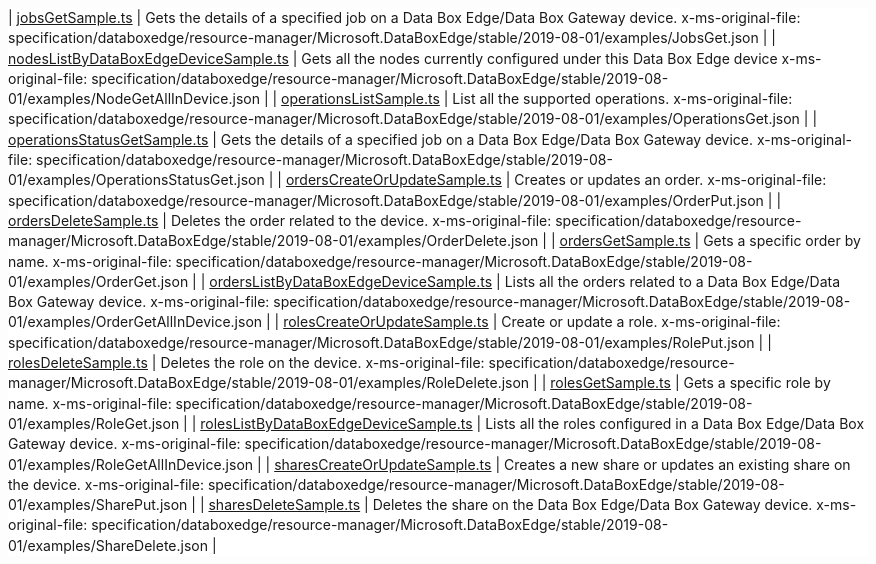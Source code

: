 | [jobsGetSample.ts][jobsgetsample]                                                                                   | Gets the details of a specified job on a Data Box Edge/Data Box Gateway device. x-ms-original-file: specification/databoxedge/resource-manager/Microsoft.DataBoxEdge/stable/2019-08-01/examples/JobsGet.json                                                                                                      |
| [nodesListByDataBoxEdgeDeviceSample.ts][nodeslistbydataboxedgedevicesample]                                         | Gets all the nodes currently configured under this Data Box Edge device x-ms-original-file: specification/databoxedge/resource-manager/Microsoft.DataBoxEdge/stable/2019-08-01/examples/NodeGetAllInDevice.json                                                                                                   |
| [operationsListSample.ts][operationslistsample]                                                                     | List all the supported operations. x-ms-original-file: specification/databoxedge/resource-manager/Microsoft.DataBoxEdge/stable/2019-08-01/examples/OperationsGet.json                                                                                                                                             |
| [operationsStatusGetSample.ts][operationsstatusgetsample]                                                           | Gets the details of a specified job on a Data Box Edge/Data Box Gateway device. x-ms-original-file: specification/databoxedge/resource-manager/Microsoft.DataBoxEdge/stable/2019-08-01/examples/OperationsStatusGet.json                                                                                          |
| [ordersCreateOrUpdateSample.ts][orderscreateorupdatesample]                                                         | Creates or updates an order. x-ms-original-file: specification/databoxedge/resource-manager/Microsoft.DataBoxEdge/stable/2019-08-01/examples/OrderPut.json                                                                                                                                                        |
| [ordersDeleteSample.ts][ordersdeletesample]                                                                         | Deletes the order related to the device. x-ms-original-file: specification/databoxedge/resource-manager/Microsoft.DataBoxEdge/stable/2019-08-01/examples/OrderDelete.json                                                                                                                                         |
| [ordersGetSample.ts][ordersgetsample]                                                                               | Gets a specific order by name. x-ms-original-file: specification/databoxedge/resource-manager/Microsoft.DataBoxEdge/stable/2019-08-01/examples/OrderGet.json                                                                                                                                                      |
| [ordersListByDataBoxEdgeDeviceSample.ts][orderslistbydataboxedgedevicesample]                                       | Lists all the orders related to a Data Box Edge/Data Box Gateway device. x-ms-original-file: specification/databoxedge/resource-manager/Microsoft.DataBoxEdge/stable/2019-08-01/examples/OrderGetAllInDevice.json                                                                                                 |
| [rolesCreateOrUpdateSample.ts][rolescreateorupdatesample]                                                           | Create or update a role. x-ms-original-file: specification/databoxedge/resource-manager/Microsoft.DataBoxEdge/stable/2019-08-01/examples/RolePut.json                                                                                                                                                             |
| [rolesDeleteSample.ts][rolesdeletesample]                                                                           | Deletes the role on the device. x-ms-original-file: specification/databoxedge/resource-manager/Microsoft.DataBoxEdge/stable/2019-08-01/examples/RoleDelete.json                                                                                                                                                   |
| [rolesGetSample.ts][rolesgetsample]                                                                                 | Gets a specific role by name. x-ms-original-file: specification/databoxedge/resource-manager/Microsoft.DataBoxEdge/stable/2019-08-01/examples/RoleGet.json                                                                                                                                                        |
| [rolesListByDataBoxEdgeDeviceSample.ts][roleslistbydataboxedgedevicesample]                                         | Lists all the roles configured in a Data Box Edge/Data Box Gateway device. x-ms-original-file: specification/databoxedge/resource-manager/Microsoft.DataBoxEdge/stable/2019-08-01/examples/RoleGetAllInDevice.json                                                                                                |
| [sharesCreateOrUpdateSample.ts][sharescreateorupdatesample]                                                         | Creates a new share or updates an existing share on the device. x-ms-original-file: specification/databoxedge/resource-manager/Microsoft.DataBoxEdge/stable/2019-08-01/examples/SharePut.json                                                                                                                     |
| [sharesDeleteSample.ts][sharesdeletesample]                                                                         | Deletes the share on the Data Box Edge/Data Box Gateway device. x-ms-original-file: specification/databoxedge/resource-manager/Microsoft.DataBoxEdge/stable/2019-08-01/examples/ShareDelete.json                                                                                                                  |

[alertsgetsample]: https://github.com/Azure/azure-sdk-for-js/blob/main/sdk/databoxedge/arm-databoxedge-profile-2020-09-01-hybrid/samples/v2/typescript/src/alertsGetSample.ts
[alertslistbydataboxedgedevicesample]: https://github.com/Azure/azure-sdk-for-js/blob/main/sdk/databoxedge/arm-databoxedge-profile-2020-09-01-hybrid/samples/v2/typescript/src/alertsListByDataBoxEdgeDeviceSample.ts
[bandwidthschedulescreateorupdatesample]: https://github.com/Azure/azure-sdk-for-js/blob/main/sdk/databoxedge/arm-databoxedge-profile-2020-09-01-hybrid/samples/v2/typescript/src/bandwidthSchedulesCreateOrUpdateSample.ts
[bandwidthschedulesdeletesample]: https://github.com/Azure/azure-sdk-for-js/blob/main/sdk/databoxedge/arm-databoxedge-profile-2020-09-01-hybrid/samples/v2/typescript/src/bandwidthSchedulesDeleteSample.ts
[bandwidthschedulesgetsample]: https://github.com/Azure/azure-sdk-for-js/blob/main/sdk/databoxedge/arm-databoxedge-profile-2020-09-01-hybrid/samples/v2/typescript/src/bandwidthSchedulesGetSample.ts
[bandwidthscheduleslistbydataboxedgedevicesample]: https://github.com/Azure/azure-sdk-for-js/blob/main/sdk/databoxedge/arm-databoxedge-profile-2020-09-01-hybrid/samples/v2/typescript/src/bandwidthSchedulesListByDataBoxEdgeDeviceSample.ts
[containerscreateorupdatesample]: https://github.com/Azure/azure-sdk-for-js/blob/main/sdk/databoxedge/arm-databoxedge-profile-2020-09-01-hybrid/samples/v2/typescript/src/containersCreateOrUpdateSample.ts
[containersdeletesample]: https://github.com/Azure/azure-sdk-for-js/blob/main/sdk/databoxedge/arm-databoxedge-profile-2020-09-01-hybrid/samples/v2/typescript/src/containersDeleteSample.ts
[containersgetsample]: https://github.com/Azure/azure-sdk-for-js/blob/main/sdk/databoxedge/arm-databoxedge-profile-2020-09-01-hybrid/samples/v2/typescript/src/containersGetSample.ts
[containerslistbystorageaccountsample]: https://github.com/Azure/azure-sdk-for-js/blob/main/sdk/databoxedge/arm-databoxedge-profile-2020-09-01-hybrid/samples/v2/typescript/src/containersListByStorageAccountSample.ts
[containersrefreshsample]: https://github.com/Azure/azure-sdk-for-js/blob/main/sdk/databoxedge/arm-databoxedge-profile-2020-09-01-hybrid/samples/v2/typescript/src/containersRefreshSample.ts
[devicescreateorupdatesample]: https://github.com/Azure/azure-sdk-for-js/blob/main/sdk/databoxedge/arm-databoxedge-profile-2020-09-01-hybrid/samples/v2/typescript/src/devicesCreateOrUpdateSample.ts
[devicescreateorupdatesecuritysettingssample]: https://github.com/Azure/azure-sdk-for-js/blob/main/sdk/databoxedge/arm-databoxedge-profile-2020-09-01-hybrid/samples/v2/typescript/src/devicesCreateOrUpdateSecuritySettingsSample.ts
[devicesdeletesample]: https://github.com/Azure/azure-sdk-for-js/blob/main/sdk/databoxedge/arm-databoxedge-profile-2020-09-01-hybrid/samples/v2/typescript/src/devicesDeleteSample.ts
[devicesdownloadupdatessample]: https://github.com/Azure/azure-sdk-for-js/blob/main/sdk/databoxedge/arm-databoxedge-profile-2020-09-01-hybrid/samples/v2/typescript/src/devicesDownloadUpdatesSample.ts
[devicesgetextendedinformationsample]: https://github.com/Azure/azure-sdk-for-js/blob/main/sdk/databoxedge/arm-databoxedge-profile-2020-09-01-hybrid/samples/v2/typescript/src/devicesGetExtendedInformationSample.ts
[devicesgetnetworksettingssample]: https://github.com/Azure/azure-sdk-for-js/blob/main/sdk/databoxedge/arm-databoxedge-profile-2020-09-01-hybrid/samples/v2/typescript/src/devicesGetNetworkSettingsSample.ts
[devicesgetsample]: https://github.com/Azure/azure-sdk-for-js/blob/main/sdk/databoxedge/arm-databoxedge-profile-2020-09-01-hybrid/samples/v2/typescript/src/devicesGetSample.ts
[devicesgetupdatesummarysample]: https://github.com/Azure/azure-sdk-for-js/blob/main/sdk/databoxedge/arm-databoxedge-profile-2020-09-01-hybrid/samples/v2/typescript/src/devicesGetUpdateSummarySample.ts
[devicesinstallupdatessample]: https://github.com/Azure/azure-sdk-for-js/blob/main/sdk/databoxedge/arm-databoxedge-profile-2020-09-01-hybrid/samples/v2/typescript/src/devicesInstallUpdatesSample.ts
[deviceslistbyresourcegroupsample]: https://github.com/Azure/azure-sdk-for-js/blob/main/sdk/databoxedge/arm-databoxedge-profile-2020-09-01-hybrid/samples/v2/typescript/src/devicesListByResourceGroupSample.ts
[deviceslistbysubscriptionsample]: https://github.com/Azure/azure-sdk-for-js/blob/main/sdk/databoxedge/arm-databoxedge-profile-2020-09-01-hybrid/samples/v2/typescript/src/devicesListBySubscriptionSample.ts
[devicesscanforupdatessample]: https://github.com/Azure/azure-sdk-for-js/blob/main/sdk/databoxedge/arm-databoxedge-profile-2020-09-01-hybrid/samples/v2/typescript/src/devicesScanForUpdatesSample.ts
[devicesupdatesample]: https://github.com/Azure/azure-sdk-for-js/blob/main/sdk/databoxedge/arm-databoxedge-profile-2020-09-01-hybrid/samples/v2/typescript/src/devicesUpdateSample.ts
[devicesuploadcertificatesample]: https://github.com/Azure/azure-sdk-for-js/blob/main/sdk/databoxedge/arm-databoxedge-profile-2020-09-01-hybrid/samples/v2/typescript/src/devicesUploadCertificateSample.ts
[jobsgetsample]: https://github.com/Azure/azure-sdk-for-js/blob/main/sdk/databoxedge/arm-databoxedge-profile-2020-09-01-hybrid/samples/v2/typescript/src/jobsGetSample.ts
[nodeslistbydataboxedgedevicesample]: https://github.com/Azure/azure-sdk-for-js/blob/main/sdk/databoxedge/arm-databoxedge-profile-2020-09-01-hybrid/samples/v2/typescript/src/nodesListByDataBoxEdgeDeviceSample.ts
[operationslistsample]: https://github.com/Azure/azure-sdk-for-js/blob/main/sdk/databoxedge/arm-databoxedge-profile-2020-09-01-hybrid/samples/v2/typescript/src/operationsListSample.ts
[operationsstatusgetsample]: https://github.com/Azure/azure-sdk-for-js/blob/main/sdk/databoxedge/arm-databoxedge-profile-2020-09-01-hybrid/samples/v2/typescript/src/operationsStatusGetSample.ts
[orderscreateorupdatesample]: https://github.com/Azure/azure-sdk-for-js/blob/main/sdk/databoxedge/arm-databoxedge-profile-2020-09-01-hybrid/samples/v2/typescript/src/ordersCreateOrUpdateSample.ts
[ordersdeletesample]: https://github.com/Azure/azure-sdk-for-js/blob/main/sdk/databoxedge/arm-databoxedge-profile-2020-09-01-hybrid/samples/v2/typescript/src/ordersDeleteSample.ts
[ordersgetsample]: https://github.com/Azure/azure-sdk-for-js/blob/main/sdk/databoxedge/arm-databoxedge-profile-2020-09-01-hybrid/samples/v2/typescript/src/ordersGetSample.ts
[orderslistbydataboxedgedevicesample]: https://github.com/Azure/azure-sdk-for-js/blob/main/sdk/databoxedge/arm-databoxedge-profile-2020-09-01-hybrid/samples/v2/typescript/src/ordersListByDataBoxEdgeDeviceSample.ts
[rolescreateorupdatesample]: https://github.com/Azure/azure-sdk-for-js/blob/main/sdk/databoxedge/arm-databoxedge-profile-2020-09-01-hybrid/samples/v2/typescript/src/rolesCreateOrUpdateSample.ts
[rolesdeletesample]: https://github.com/Azure/azure-sdk-for-js/blob/main/sdk/databoxedge/arm-databoxedge-profile-2020-09-01-hybrid/samples/v2/typescript/src/rolesDeleteSample.ts
[rolesgetsample]: https://github.com/Azure/azure-sdk-for-js/blob/main/sdk/databoxedge/arm-databoxedge-profile-2020-09-01-hybrid/samples/v2/typescript/src/rolesGetSample.ts
[roleslistbydataboxedgedevicesample]: https://github.com/Azure/azure-sdk-for-js/blob/main/sdk/databoxedge/arm-databoxedge-profile-2020-09-01-hybrid/samples/v2/typescript/src/rolesListByDataBoxEdgeDeviceSample.ts
[sharescreateorupdatesample]: https://github.com/Azure/azure-sdk-for-js/blob/main/sdk/databoxedge/arm-databoxedge-profile-2020-09-01-hybrid/samples/v2/typescript/src/sharesCreateOrUpdateSample.ts
[sharesdeletesample]: https://github.com/Azure/azure-sdk-for-js/blob/main/sdk/databoxedge/arm-databoxedge-profile-2020-09-01-hybrid/samples/v2/typescript/src/sharesDeleteSample.ts
[sharesgetsample]: https://github.com/Azure/azure-sdk-for-js/blob/main/sdk/databoxedge/arm-databoxedge-profile-2020-09-01-hybrid/samples/v2/typescript/src/sharesGetSample.ts
[shareslistbydataboxedgedevicesample]: https://github.com/Azure/azure-sdk-for-js/blob/main/sdk/databoxedge/arm-databoxedge-profile-2020-09-01-hybrid/samples/v2/typescript/src/sharesListByDataBoxEdgeDeviceSample.ts
[sharesrefreshsample]: https://github.com/Azure/azure-sdk-for-js/blob/main/sdk/databoxedge/arm-databoxedge-profile-2020-09-01-hybrid/samples/v2/typescript/src/sharesRefreshSample.ts
[skuslistsample]: https://github.com/Azure/azure-sdk-for-js/blob/main/sdk/databoxedge/arm-databoxedge-profile-2020-09-01-hybrid/samples/v2/typescript/src/skusListSample.ts
[storageaccountcredentialscreateorupdatesample]: https://github.com/Azure/azure-sdk-for-js/blob/main/sdk/databoxedge/arm-databoxedge-profile-2020-09-01-hybrid/samples/v2/typescript/src/storageAccountCredentialsCreateOrUpdateSample.ts
[storageaccountcredentialsdeletesample]: https://github.com/Azure/azure-sdk-for-js/blob/main/sdk/databoxedge/arm-databoxedge-profile-2020-09-01-hybrid/samples/v2/typescript/src/storageAccountCredentialsDeleteSample.ts
[storageaccountcredentialsgetsample]: https://github.com/Azure/azure-sdk-for-js/blob/main/sdk/databoxedge/arm-databoxedge-profile-2020-09-01-hybrid/samples/v2/typescript/src/storageAccountCredentialsGetSample.ts
[storageaccountcredentialslistbydataboxedgedevicesample]: https://github.com/Azure/azure-sdk-for-js/blob/main/sdk/databoxedge/arm-databoxedge-profile-2020-09-01-hybrid/samples/v2/typescript/src/storageAccountCredentialsListByDataBoxEdgeDeviceSample.ts
[storageaccountscreateorupdatesample]: https://github.com/Azure/azure-sdk-for-js/blob/main/sdk/databoxedge/arm-databoxedge-profile-2020-09-01-hybrid/samples/v2/typescript/src/storageAccountsCreateOrUpdateSample.ts
[storageaccountsdeletesample]: https://github.com/Azure/azure-sdk-for-js/blob/main/sdk/databoxedge/arm-databoxedge-profile-2020-09-01-hybrid/samples/v2/typescript/src/storageAccountsDeleteSample.ts
[storageaccountsgetsample]: https://github.com/Azure/azure-sdk-for-js/blob/main/sdk/databoxedge/arm-databoxedge-profile-2020-09-01-hybrid/samples/v2/typescript/src/storageAccountsGetSample.ts
[storageaccountslistbydataboxedgedevicesample]: https://github.com/Azure/azure-sdk-for-js/blob/main/sdk/databoxedge/arm-databoxedge-profile-2020-09-01-hybrid/samples/v2/typescript/src/storageAccountsListByDataBoxEdgeDeviceSample.ts
[triggerscreateorupdatesample]: https://github.com/Azure/azure-sdk-for-js/blob/main/sdk/databoxedge/arm-databoxedge-profile-2020-09-01-hybrid/samples/v2/typescript/src/triggersCreateOrUpdateSample.ts
[triggersdeletesample]: https://github.com/Azure/azure-sdk-for-js/blob/main/sdk/databoxedge/arm-databoxedge-profile-2020-09-01-hybrid/samples/v2/typescript/src/triggersDeleteSample.ts
[triggersgetsample]: https://github.com/Azure/azure-sdk-for-js/blob/main/sdk/databoxedge/arm-databoxedge-profile-2020-09-01-hybrid/samples/v2/typescript/src/triggersGetSample.ts
[triggerslistbydataboxedgedevicesample]: https://github.com/Azure/azure-sdk-for-js/blob/main/sdk/databoxedge/arm-databoxedge-profile-2020-09-01-hybrid/samples/v2/typescript/src/triggersListByDataBoxEdgeDeviceSample.ts
[userscreateorupdatesample]: https://github.com/Azure/azure-sdk-for-js/blob/main/sdk/databoxedge/arm-databoxedge-profile-2020-09-01-hybrid/samples/v2/typescript/src/usersCreateOrUpdateSample.ts
[usersdeletesample]: https://github.com/Azure/azure-sdk-for-js/blob/main/sdk/databoxedge/arm-databoxedge-profile-2020-09-01-hybrid/samples/v2/typescript/src/usersDeleteSample.ts
[usersgetsample]: https://github.com/Azure/azure-sdk-for-js/blob/main/sdk/databoxedge/arm-databoxedge-profile-2020-09-01-hybrid/samples/v2/typescript/src/usersGetSample.ts
[userslistbydataboxedgedevicesample]: https://github.com/Azure/azure-sdk-for-js/blob/main/sdk/databoxedge/arm-databoxedge-profile-2020-09-01-hybrid/samples/v2/typescript/src/usersListByDataBoxEdgeDeviceSample.ts
[apiref]: https://docs.microsoft.com/javascript/api/@azure/arm-databoxedge-profile-2020-09-01-hybrid?view=azure-node-preview
[freesub]: https://azure.microsoft.com/free/
[package]: https://github.com/Azure/azure-sdk-for-js/tree/main/sdk/databoxedge/arm-databoxedge-profile-2020-09-01-hybrid/README.md
[typescript]: https://www.typescriptlang.org/docs/home.html